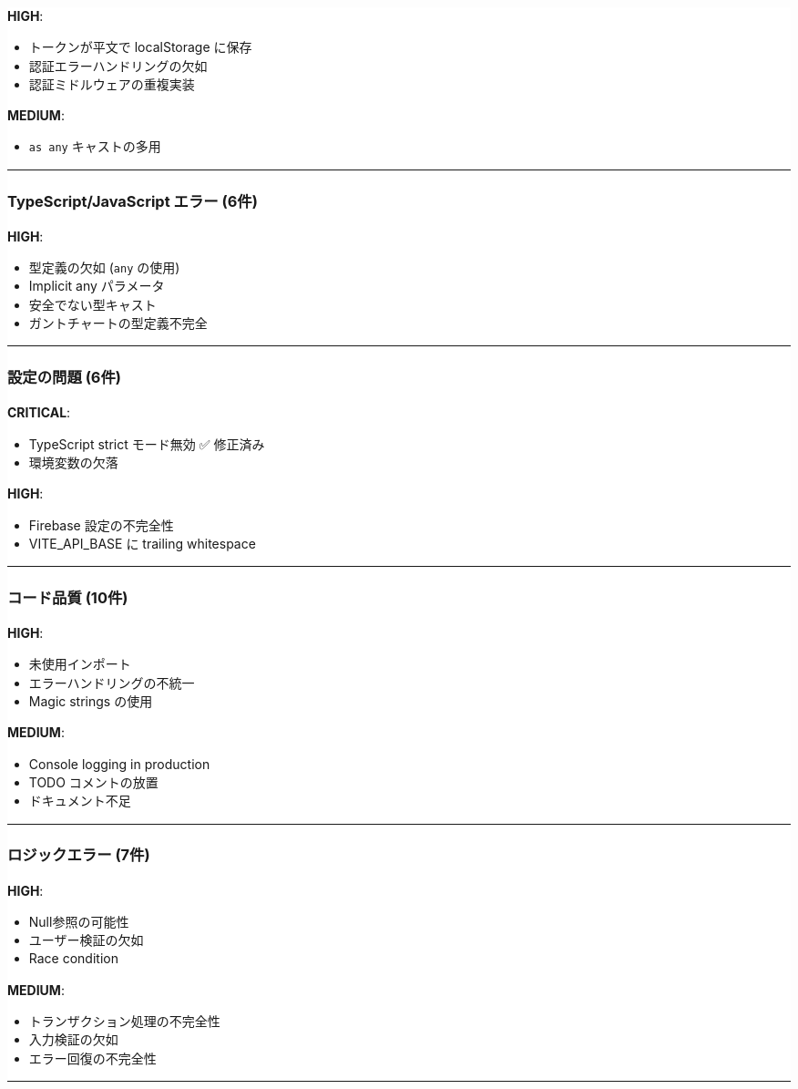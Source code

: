 **HIGH**:
- トークンが平文で localStorage に保存
- 認証エラーハンドリングの欠如
- 認証ミドルウェアの重複実装

**MEDIUM**:
- `as any` キャストの多用

---

### TypeScript/JavaScript エラー (6件)

**HIGH**:
- 型定義の欠如 (`any` の使用)
- Implicit any パラメータ
- 安全でない型キャスト
- ガントチャートの型定義不完全

---

### 設定の問題 (6件)

**CRITICAL**:
- TypeScript strict モード無効 ✅ 修正済み
- 環境変数の欠落

**HIGH**:
- Firebase 設定の不完全性
- VITE_API_BASE に trailing whitespace

---

### コード品質 (10件)

**HIGH**:
- 未使用インポート
- エラーハンドリングの不統一
- Magic strings の使用

**MEDIUM**:
- Console logging in production
- TODO コメントの放置
- ドキュメント不足

---

### ロジックエラー (7件)

**HIGH**:
- Null参照の可能性
- ユーザー検証の欠如
- Race condition

**MEDIUM**:
- トランザクション処理の不完全性
- 入力検証の欠如
- エラー回復の不完全性

---